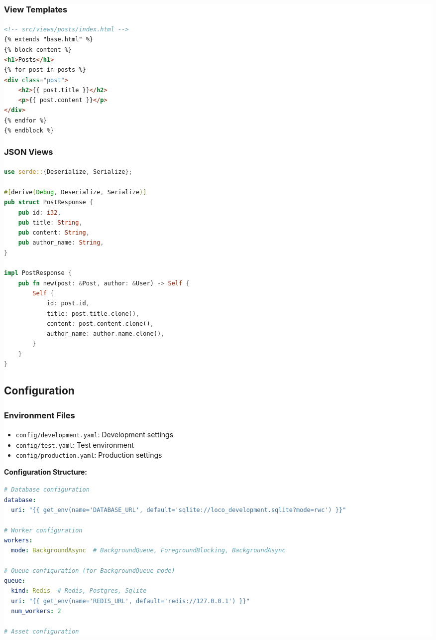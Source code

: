 ### View Templates
```html
<!-- src/views/posts/index.html -->
{% extends "base.html" %}
{% block content %}
<h1>Posts</h1>
{% for post in posts %}
<div class="post">
    <h2>{{ post.title }}</h2>
    <p>{{ post.content }}</p>
</div>
{% endfor %}
{% endblock %}
```

### JSON Views
```rust
use serde::{Deserialize, Serialize};

#[derive(Debug, Deserialize, Serialize)]
pub struct PostResponse {
    pub id: i32,
    pub title: String,
    pub content: String,
    pub author_name: String,
}

impl PostResponse {
    pub fn new(post: &Post, author: &User) -> Self {
        Self {
            id: post.id,
            title: post.title.clone(),
            content: post.content.clone(),
            author_name: author.name.clone(),
        }
    }
}
```

## Configuration

### Environment Files
- `config/development.yaml`: Development settings
- `config/test.yaml`: Test environment
- `config/production.yaml`: Production settings

**Configuration Structure:**
```yaml
# Database configuration
database:
  uri: "{{ get_env(name='DATABASE_URL', default='sqlite://loco_development.sqlite?mode=rwc') }}"

# Worker configuration
workers:
  mode: BackgroundAsync  # BackgroundQueue, ForegroundBlocking, BackgroundAsync

# Queue configuration (for BackgroundQueue mode)
queue:
  kind: Redis  # Redis, Postgres, Sqlite
  uri: "{{ get_env(name='REDIS_URL', default='redis://127.0.0.1') }}"
  num_workers: 2

# Asset configuration
```